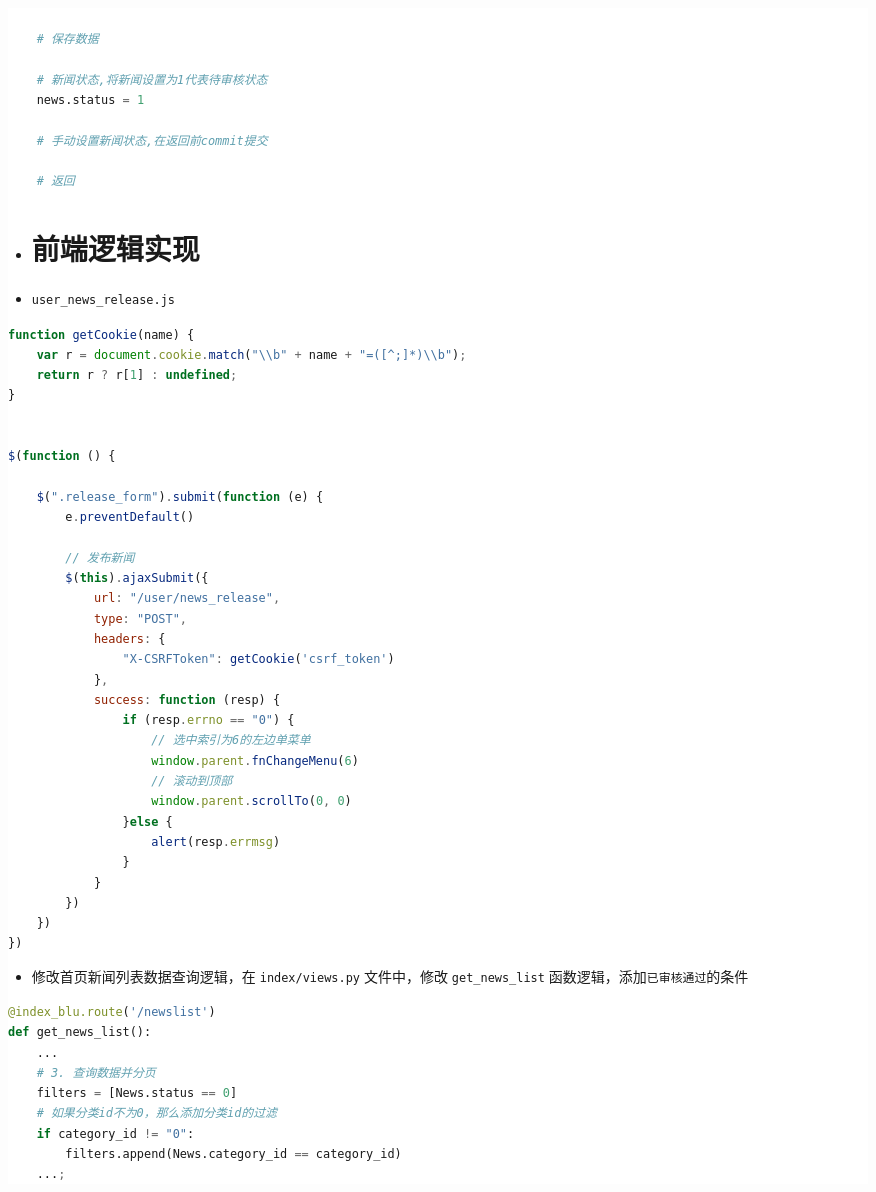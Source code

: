```python

    # 保存数据

    # 新闻状态,将新闻设置为1代表待审核状态
    news.status = 1

    # 手动设置新闻状态,在返回前commit提交

	# 返回

```

- # 前端逻辑实现

- `user_news_release.js`

```js
function getCookie(name) {
    var r = document.cookie.match("\\b" + name + "=([^;]*)\\b");
    return r ? r[1] : undefined;
}


$(function () {

    $(".release_form").submit(function (e) {
        e.preventDefault()

        // 发布新闻
        $(this).ajaxSubmit({
            url: "/user/news_release",
            type: "POST",
            headers: {
                "X-CSRFToken": getCookie('csrf_token')
            },
            success: function (resp) {
                if (resp.errno == "0") {
                    // 选中索引为6的左边单菜单
                    window.parent.fnChangeMenu(6)
                    // 滚动到顶部
                    window.parent.scrollTo(0, 0)
                }else {
                    alert(resp.errmsg)
                }
            }
        })
    })
})
```

- 修改首页新闻列表数据查询逻辑，在 `index/views.py` 文件中，修改 `get_news_list` 函数逻辑，添加`已审核通过`的条件

```python
@index_blu.route('/newslist')
def get_news_list():
    ...
    # 3. 查询数据并分页
    filters = [News.status == 0]
    # 如果分类id不为0，那么添加分类id的过滤
    if category_id != "0":
        filters.append(News.category_id == category_id)
    ...;
```
